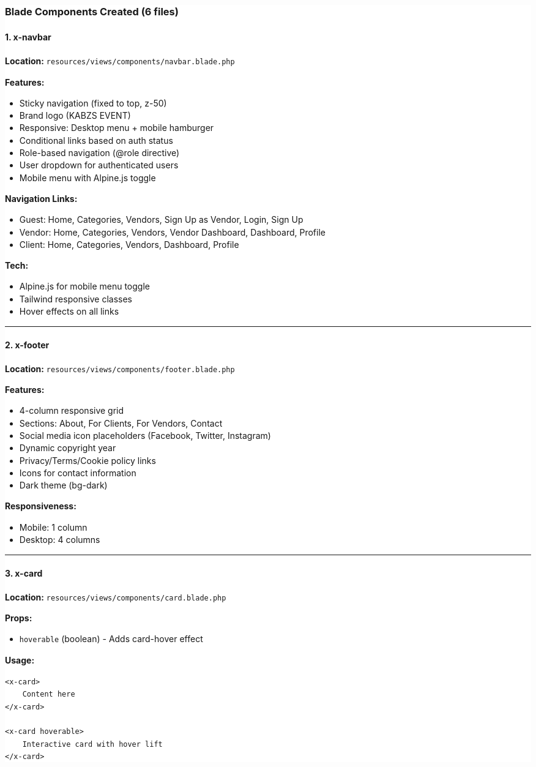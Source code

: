 
### Blade Components Created (6 files)

#### 1. **x-navbar**
**Location:** `resources/views/components/navbar.blade.php`

**Features:**
- Sticky navigation (fixed to top, z-50)
- Brand logo (KABZS EVENT)
- Responsive: Desktop menu + mobile hamburger
- Conditional links based on auth status
- Role-based navigation (@role directive)
- User dropdown for authenticated users
- Mobile menu with Alpine.js toggle

**Navigation Links:**
- Guest: Home, Categories, Vendors, Sign Up as Vendor, Login, Sign Up
- Vendor: Home, Categories, Vendors, Vendor Dashboard, Dashboard, Profile
- Client: Home, Categories, Vendors, Dashboard, Profile

**Tech:**
- Alpine.js for mobile menu toggle
- Tailwind responsive classes
- Hover effects on all links

---

#### 2. **x-footer**
**Location:** `resources/views/components/footer.blade.php`

**Features:**
- 4-column responsive grid
- Sections: About, For Clients, For Vendors, Contact
- Social media icon placeholders (Facebook, Twitter, Instagram)
- Dynamic copyright year
- Privacy/Terms/Cookie policy links
- Icons for contact information
- Dark theme (bg-dark)

**Responsiveness:**
- Mobile: 1 column
- Desktop: 4 columns

---

#### 3. **x-card**
**Location:** `resources/views/components/card.blade.php`

**Props:**
- `hoverable` (boolean) - Adds card-hover effect

**Usage:**
```blade
<x-card>
    Content here
</x-card>

<x-card hoverable>
    Interactive card with hover lift
</x-card>
```
